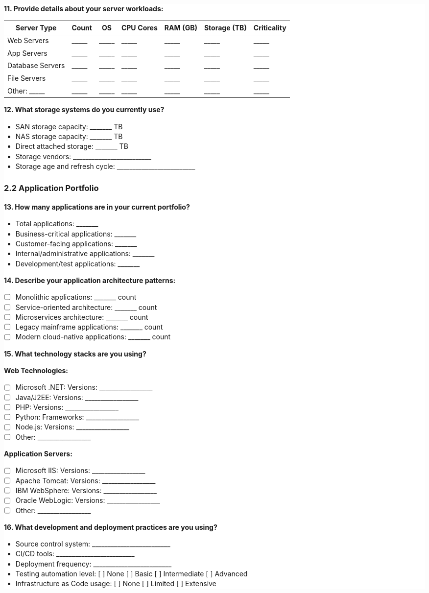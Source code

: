 **11. Provide details about your server workloads:**

| Server Type | Count | OS | CPU Cores | RAM (GB) | Storage (TB) | Criticality |
|-------------|-------|----|-----------|---------|---------|---------
| Web Servers | _____ | _____ | _____ | _____ | _____ | _____ |
| App Servers | _____ | _____ | _____ | _____ | _____ | _____ |
| Database Servers | _____ | _____ | _____ | _____ | _____ | _____ |
| File Servers | _____ | _____ | _____ | _____ | _____ | _____ |
| Other: _____ | _____ | _____ | _____ | _____ | _____ | _____ |

**12. What storage systems do you currently use?**
- SAN storage capacity: _______ TB
- NAS storage capacity: _______ TB
- Direct attached storage: _______ TB
- Storage vendors: _________________________
- Storage age and refresh cycle: _________________________

### 2.2 Application Portfolio

**13. How many applications are in your current portfolio?**
- Total applications: _______
- Business-critical applications: _______
- Customer-facing applications: _______
- Internal/administrative applications: _______
- Development/test applications: _______

**14. Describe your application architecture patterns:**
- [ ] Monolithic applications: _______ count
- [ ] Service-oriented architecture: _______ count
- [ ] Microservices architecture: _______ count
- [ ] Legacy mainframe applications: _______ count
- [ ] Modern cloud-native applications: _______ count

**15. What technology stacks are you using?**

**Web Technologies:**
- [ ] Microsoft .NET: Versions: _________________
- [ ] Java/J2EE: Versions: _________________
- [ ] PHP: Versions: _________________
- [ ] Python: Frameworks: _________________
- [ ] Node.js: Versions: _________________
- [ ] Other: _________________

**Application Servers:**
- [ ] Microsoft IIS: Versions: _________________
- [ ] Apache Tomcat: Versions: _________________
- [ ] IBM WebSphere: Versions: _________________
- [ ] Oracle WebLogic: Versions: _________________
- [ ] Other: _________________

**16. What development and deployment practices are you using?**
- Source control system: _________________________
- CI/CD tools: _________________________
- Deployment frequency: _________________________
- Testing automation level: [ ] None [ ] Basic [ ] Intermediate [ ] Advanced
- Infrastructure as Code usage: [ ] None [ ] Limited [ ] Extensive
